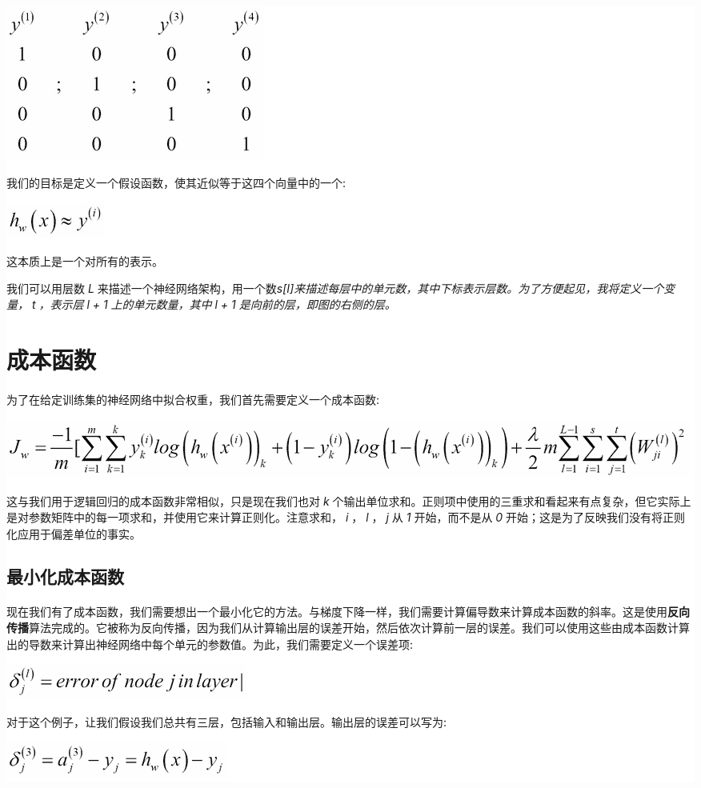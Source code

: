![Logistic units](img/B05198_06_24.jpg)

我们的目标是定义一个假设函数，使其近似等于这四个向量中的一个:

![Logistic units](img/B05198_06_25.jpg)

这本质上是一个对所有的表示。

我们可以用层数 *L* 来描述一个神经网络架构，用一个数*s[I]来描述每层中的单元数，其中下标表示层数。为了方便起见，我将定义一个变量， *t* ，表示层 *l + 1* 上的单元数量，其中 *l + 1* 是向前的层，即图的右侧的层。*

<title>Cost function</title>

# 成本函数

为了在给定训练集的神经网络中拟合权重，我们首先需要定义一个成本函数:

![Cost function](img/B05198_06_26.jpg)

这与我们用于逻辑回归的成本函数非常相似，只是现在我们也对 *k* 个输出单位求和。正则项中使用的三重求和看起来有点复杂，但它实际上是对参数矩阵中的每一项求和，并使用它来计算正则化。注意求和， *i* ， *l* ， *j* 从 *1* 开始，而不是从 *0* 开始；这是为了反映我们没有将正则化应用于偏差单位的事实。

## 最小化成本函数

现在我们有了成本函数，我们需要想出一个最小化它的方法。与梯度下降一样，我们需要计算偏导数来计算成本函数的斜率。这是使用**反向传播**算法完成的。它被称为反向传播，因为我们从计算输出层的误差开始，然后依次计算前一层的误差。我们可以使用这些由成本函数计算出的导数来计算出神经网络中每个单元的参数值。为此，我们需要定义一个误差项:

![Minimizing the cost function](img/B05198_06_27.jpg)

对于这个例子，让我们假设我们总共有三层，包括输入和输出层。输出层的误差可以写为:

![Minimizing the cost function](img/B05198_06_28.jpg)
